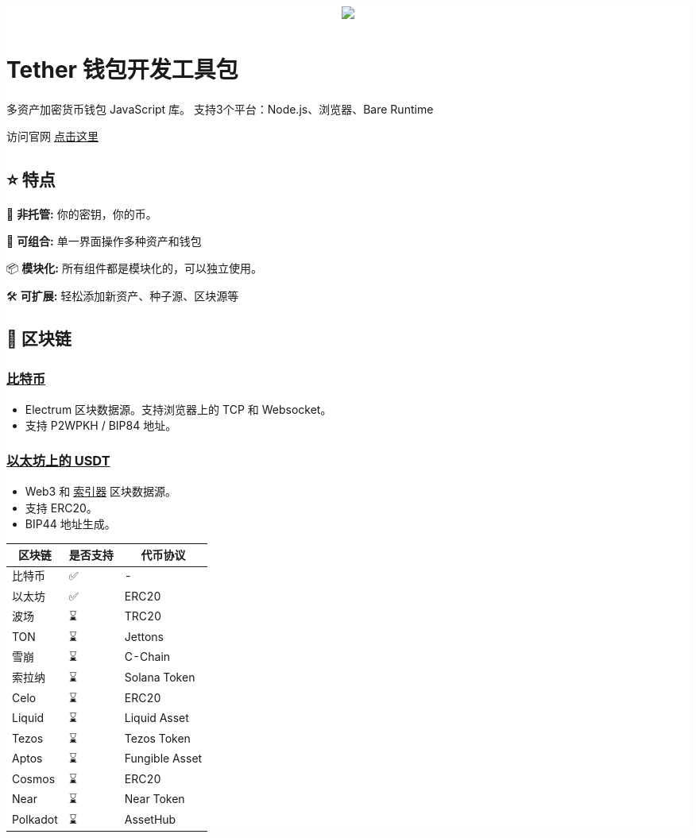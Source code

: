 <p align="center" width="400">
  <img src="../document/logo.svg" width="400" />
</p>


# Tether 钱包开发工具包


多资产加密货币钱包 JavaScript 库。
支持3个平台：Node.js、浏览器、Bare Runtime

访问官网 [点击这里](https://wallet.tether.io/)




## ⭐ 特点

🔑 **非托管:** 你的密钥，你的币。

🧩 **可组合:** 单一界面操作多种资产和钱包

📦 **模块化:** 所有组件都是模块化的，可以独立使用。

🛠️ **可扩展:** 轻松添加新资产、种子源、区块源等

## 🔗 区块链

### [比特币](https://github.com/tetherto/lib-wallet-pay-btc)
- Electrum 区块数据源。支持浏览器上的 TCP 和 Websocket。
- 支持 P2WPKH / BIP84 地址。

### [以太坊上的 USDT](https://github.com/tetherto/lib-wallet-pay-eth)
- Web3 和 [索引器](https://github.com/tetherto/lib-wallet-indexer) 区块数据源。
- 支持 ERC20。
- BIP44 地址生成。

| 区块链   	    | 是否支持    | 代币协议
|---	        |---	      |--
| 比特币 	    |  ✅ 	      | -
| 以太坊  	    |  ✅ 	      | ERC20
| 波场 	        |  ⌛ 	      | TRC20
| TON 	        |  ⌛	      | Jettons
| 雪崩 	        |  ⌛	      | C-Chain
| 索拉纳 	    |  ⌛ 	      | Solana Token
| Celo 	        |  ⌛	      | ERC20
| Liquid 	    |  ⌛ 	      | Liquid Asset
| Tezos 	    |  ⌛ 	      | Tezos Token
| Aptos 	    |  ⌛ 	      | Fungible Asset
| Cosmos 	    |  ⌛ 	      | ERC20
| Near 	        |  ⌛ 	      | Near Token
| Polkadot 	    |  ⌛ 	      | AssetHub
